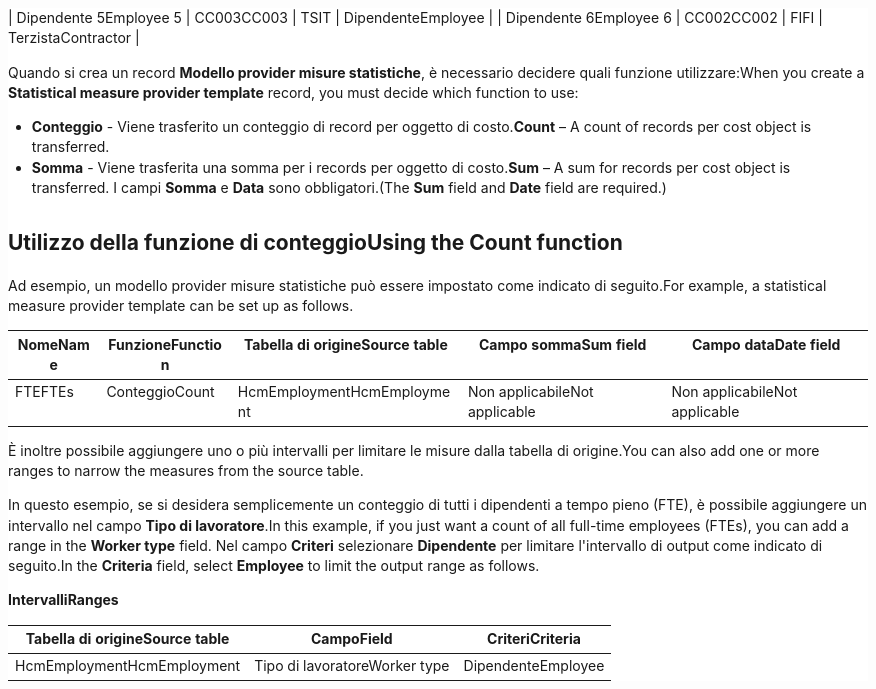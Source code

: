 | <span data-ttu-id="5f0d8-195">Dipendente 5</span><span class="sxs-lookup"><span data-stu-id="5f0d8-195">Employee 5</span></span> | <span data-ttu-id="5f0d8-196">CC003</span><span class="sxs-lookup"><span data-stu-id="5f0d8-196">CC003</span></span>       | <span data-ttu-id="5f0d8-197">TS</span><span class="sxs-lookup"><span data-stu-id="5f0d8-197">IT</span></span> | <span data-ttu-id="5f0d8-198">Dipendente</span><span class="sxs-lookup"><span data-stu-id="5f0d8-198">Employee</span></span>    |
| <span data-ttu-id="5f0d8-199">Dipendente 6</span><span class="sxs-lookup"><span data-stu-id="5f0d8-199">Employee 6</span></span> | <span data-ttu-id="5f0d8-200">CC002</span><span class="sxs-lookup"><span data-stu-id="5f0d8-200">CC002</span></span>       | <span data-ttu-id="5f0d8-201">FI</span><span class="sxs-lookup"><span data-stu-id="5f0d8-201">FI</span></span> | <span data-ttu-id="5f0d8-202">Terzista</span><span class="sxs-lookup"><span data-stu-id="5f0d8-202">Contractor</span></span>  |

<span data-ttu-id="5f0d8-203">Quando si crea un record **Modello provider misure statistiche**, è necessario decidere quali funzione utilizzare:</span><span class="sxs-lookup"><span data-stu-id="5f0d8-203">When you create a **Statistical measure provider template** record, you must decide which function to use:</span></span>

- <span data-ttu-id="5f0d8-204">**Conteggio** - Viene trasferito un conteggio di record per oggetto di costo.</span><span class="sxs-lookup"><span data-stu-id="5f0d8-204">**Count** – A count of records per cost object is transferred.</span></span>
- <span data-ttu-id="5f0d8-205">**Somma** - Viene trasferita una somma per i records per oggetto di costo.</span><span class="sxs-lookup"><span data-stu-id="5f0d8-205">**Sum** – A sum for records per cost object is transferred.</span></span> <span data-ttu-id="5f0d8-206">I campi **Somma** e **Data** sono obbligatori.</span><span class="sxs-lookup"><span data-stu-id="5f0d8-206">(The **Sum** field and **Date** field are required.)</span></span>

## <a name="using-the-count-function"></a><span data-ttu-id="5f0d8-207">Utilizzo della funzione di conteggio</span><span class="sxs-lookup"><span data-stu-id="5f0d8-207">Using the Count function</span></span>

<span data-ttu-id="5f0d8-208">Ad esempio, un modello provider misure statistiche può essere impostato come indicato di seguito.</span><span class="sxs-lookup"><span data-stu-id="5f0d8-208">For example, a statistical measure provider template can be set up as follows.</span></span>

| <span data-ttu-id="5f0d8-209">Nome</span><span class="sxs-lookup"><span data-stu-id="5f0d8-209">Name</span></span>  | <span data-ttu-id="5f0d8-210">Funzione</span><span class="sxs-lookup"><span data-stu-id="5f0d8-210">Function</span></span> | <span data-ttu-id="5f0d8-211">Tabella di origine</span><span class="sxs-lookup"><span data-stu-id="5f0d8-211">Source table</span></span>  | <span data-ttu-id="5f0d8-212">Campo somma</span><span class="sxs-lookup"><span data-stu-id="5f0d8-212">Sum field</span></span>      | <span data-ttu-id="5f0d8-213">Campo data</span><span class="sxs-lookup"><span data-stu-id="5f0d8-213">Date field</span></span>     |
|-------|----------|---------------|----------------|----------------|
| <span data-ttu-id="5f0d8-214">FTE</span><span class="sxs-lookup"><span data-stu-id="5f0d8-214">FTEs</span></span>  | <span data-ttu-id="5f0d8-215">Conteggio</span><span class="sxs-lookup"><span data-stu-id="5f0d8-215">Count</span></span>    | <span data-ttu-id="5f0d8-216">HcmEmployment</span><span class="sxs-lookup"><span data-stu-id="5f0d8-216">HcmEmployment</span></span> | <span data-ttu-id="5f0d8-217">Non applicabile</span><span class="sxs-lookup"><span data-stu-id="5f0d8-217">Not applicable</span></span> | <span data-ttu-id="5f0d8-218">Non applicabile</span><span class="sxs-lookup"><span data-stu-id="5f0d8-218">Not applicable</span></span> |

<span data-ttu-id="5f0d8-219">È inoltre possibile aggiungere uno o più intervalli per limitare le misure dalla tabella di origine.</span><span class="sxs-lookup"><span data-stu-id="5f0d8-219">You can also add one or more ranges to narrow the measures from the source table.</span></span>

<span data-ttu-id="5f0d8-220">In questo esempio, se si desidera semplicemente un conteggio di tutti i dipendenti a tempo pieno (FTE), è possibile aggiungere un intervallo nel campo **Tipo di lavoratore**.</span><span class="sxs-lookup"><span data-stu-id="5f0d8-220">In this example, if you just want a count of all full-time employees (FTEs), you can add a range in the **Worker type** field.</span></span> <span data-ttu-id="5f0d8-221">Nel campo **Criteri** selezionare **Dipendente** per limitare l'intervallo di output come indicato di seguito.</span><span class="sxs-lookup"><span data-stu-id="5f0d8-221">In the **Criteria** field, select **Employee** to limit the output range as follows.</span></span>

<span data-ttu-id="5f0d8-222">**Intervalli**</span><span class="sxs-lookup"><span data-stu-id="5f0d8-222">**Ranges**</span></span>

| <span data-ttu-id="5f0d8-223">Tabella di origine</span><span class="sxs-lookup"><span data-stu-id="5f0d8-223">Source table</span></span>  | <span data-ttu-id="5f0d8-224">Campo</span><span class="sxs-lookup"><span data-stu-id="5f0d8-224">Field</span></span>       | <span data-ttu-id="5f0d8-225">Criteri</span><span class="sxs-lookup"><span data-stu-id="5f0d8-225">Criteria</span></span> |
|---------------|-------------|----------|
| <span data-ttu-id="5f0d8-226">HcmEmployment</span><span class="sxs-lookup"><span data-stu-id="5f0d8-226">HcmEmployment</span></span> | <span data-ttu-id="5f0d8-227">Tipo di lavoratore</span><span class="sxs-lookup"><span data-stu-id="5f0d8-227">Worker type</span></span> | <span data-ttu-id="5f0d8-228">Dipendente</span><span class="sxs-lookup"><span data-stu-id="5f0d8-228">Employee</span></span> |
